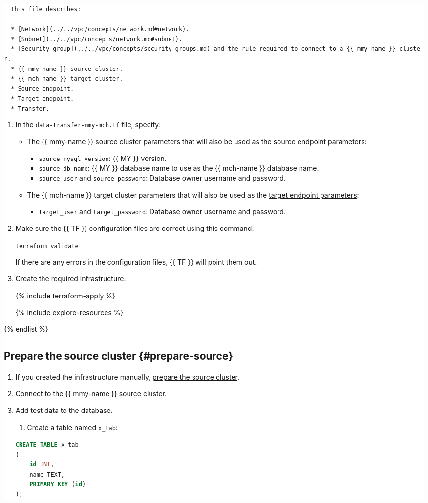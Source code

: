       This file describes:

      * [Network](../../vpc/concepts/network.md#network).
      * [Subnet](../../vpc/concepts/network.md#subnet).
      * [Security group](../../vpc/concepts/security-groups.md) and the rule required to connect to a {{ mmy-name }} cluster.
      * {{ mmy-name }} source cluster.
      * {{ mch-name }} target cluster.
      * Source endpoint.
      * Target endpoint.
      * Transfer.

   1. In the `data-transfer-mmy-mch.tf` file, specify:

      * The {{ mmy-name }} source cluster parameters that will also be used as the [source endpoint parameters](../../data-transfer/operations/endpoint/target/mysql.md#managed-service):

         * `source_mysql_version`: {{ MY }} version.
         * `source_db_name`: {{ MY }} database name to use as the {{ mch-name }} database name.
         * `source_user` and `source_password`: Database owner username and password.

      * The {{ mch-name }} target cluster parameters that will also be used as the [target endpoint parameters](../../data-transfer/operations/endpoint/target/clickhouse.md#managed-service):

         * `target_user` and `target_password`: Database owner username and password.

   1. Make sure the {{ TF }} configuration files are correct using this command:

      ```bash
      terraform validate
      ```

      If there are any errors in the configuration files, {{ TF }} will point them out.

   1. Create the required infrastructure:

      {% include [terraform-apply](../../_includes/mdb/terraform/apply.md) %}

      {% include [explore-resources](../../_includes/mdb/terraform/explore-resources.md) %}

{% endlist %}

## Prepare the source cluster {#prepare-source}

1. If you created the infrastructure manually, [prepare the source cluster](../../data-transfer/operations/prepare.md#source-my).

1. [Connect to the {{ mmy-name }} source cluster](../../managed-mysql/operations/connect.md).

1. Add test data to the database.

   1. Create a table named `x_tab`:

   ```sql
   CREATE TABLE x_tab
   (
       id INT,
       name TEXT,
       PRIMARY KEY (id)
   );
   ```
